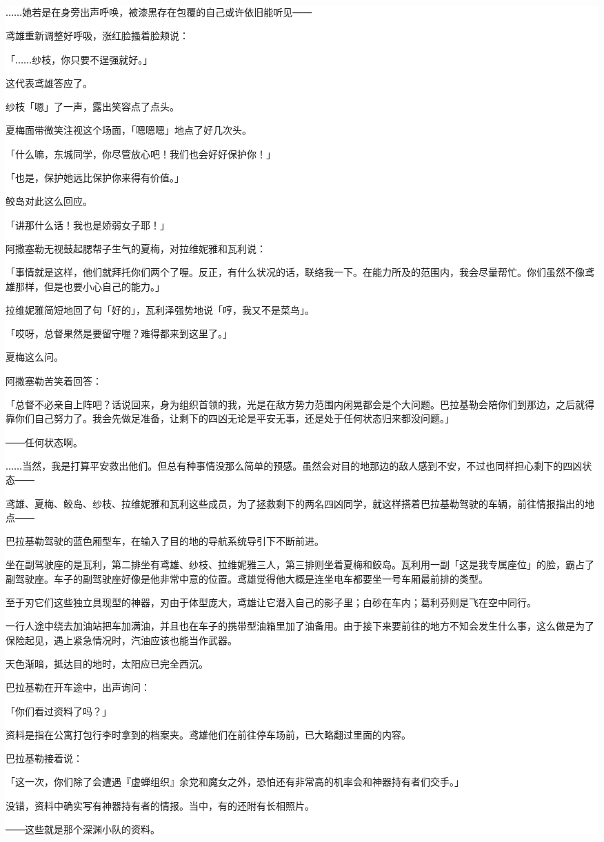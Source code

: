 ……她若是在身旁出声呼唤，被漆黑存在包覆的自己或许依旧能听见——

鸢雄重新调整好呼吸，涨红脸搔着脸颊说：

「……纱枝，你只要不逞强就好。」

这代表鸢雄答应了。

纱枝「嗯」了一声，露出笑容点了点头。

夏梅面带微笑注视这个场面，「嗯嗯嗯」地点了好几次头。

「什么嘛，东城同学，你尽管放心吧！我们也会好好保护你！」

「也是，保护她远比保护你来得有价值。」

鲛岛对此这么回应。

「讲那什么话！我也是娇弱女子耶！」

阿撒塞勒无视鼓起腮帮子生气的夏梅，对拉维妮雅和瓦利说：

「事情就是这样，他们就拜托你们两个了喔。反正，有什么状况的话，联络我一下。在能力所及的范围内，我会尽量帮忙。你们虽然不像鸢雄那样，但是也要小心自己的能力。」

拉维妮雅简短地回了句「好的」，瓦利泽强势地说「哼，我又不是菜鸟」。

「哎呀，总督果然是要留守喔？难得都来到这里了。」

夏梅这么问。

阿撒塞勒苦笑着回答：

「总督不必亲自上阵吧？话说回来，身为组织首领的我，光是在敌方势力范围内闲晃都会是个大问题。巴拉基勒会陪你们到那边，之后就得靠你们自己努力了。我会先做足准备，让剩下的四凶无论是平安无事，还是处于任何状态归来都没问题。」

——任何状态啊。

……当然，我是打算平安救出他们。但总有种事情没那么简单的预感。虽然会对目的地那边的敌人感到不安，不过也同样担心剩下的四凶状态——

鸢雄、夏梅、鲛岛、纱枝、拉维妮雅和瓦利这些成员，为了拯救剩下的两名四凶同学，就这样搭着巴拉基勒驾驶的车辆，前往情报指出的地点——

巴拉基勒驾驶的蓝色厢型车，在输入了目的地的导航系统导引下不断前进。

坐在副驾驶座的是瓦利，第二排坐有鸢雄、纱枝、拉维妮雅三人，第三排则坐着夏梅和鲛岛。瓦利用一副「这是我专属座位」的脸，霸占了副驾驶座。车子的副驾驶座好像是他非常中意的位置。鸢雄觉得他大概是连坐电车都要坐一号车厢最前排的类型。

至于刃它们这些独立具现型的神器，刃由于体型庞大，鸢雄让它潜入自己的影子里；白砂在车内；葛利芬则是飞在空中同行。

一行人途中绕去加油站把车加满油，并且也在车子的携带型油箱里加了油备用。由于接下来要前往的地方不知会发生什么事，这么做是为了保险起见，遇上紧急情况时，汽油应该也能当作武器。

天色渐暗，抵达目的地时，太阳应已完全西沉。

巴拉基勒在开车途中，出声询问：

「你们看过资料了吗？」

资料是指在公寓打包行李时拿到的档案夹。鸢雄他们在前往停车场前，已大略翻过里面的内容。

巴拉基勒接着说：

「这一次，你们除了会遭遇『虚蝉组织』余党和魔女之外，恐怕还有非常高的机率会和神器持有者们交手。」

没错，资料中确实写有神器持有者的情报。当中，有的还附有长相照片。

——这些就是那个深渊小队的资料。
